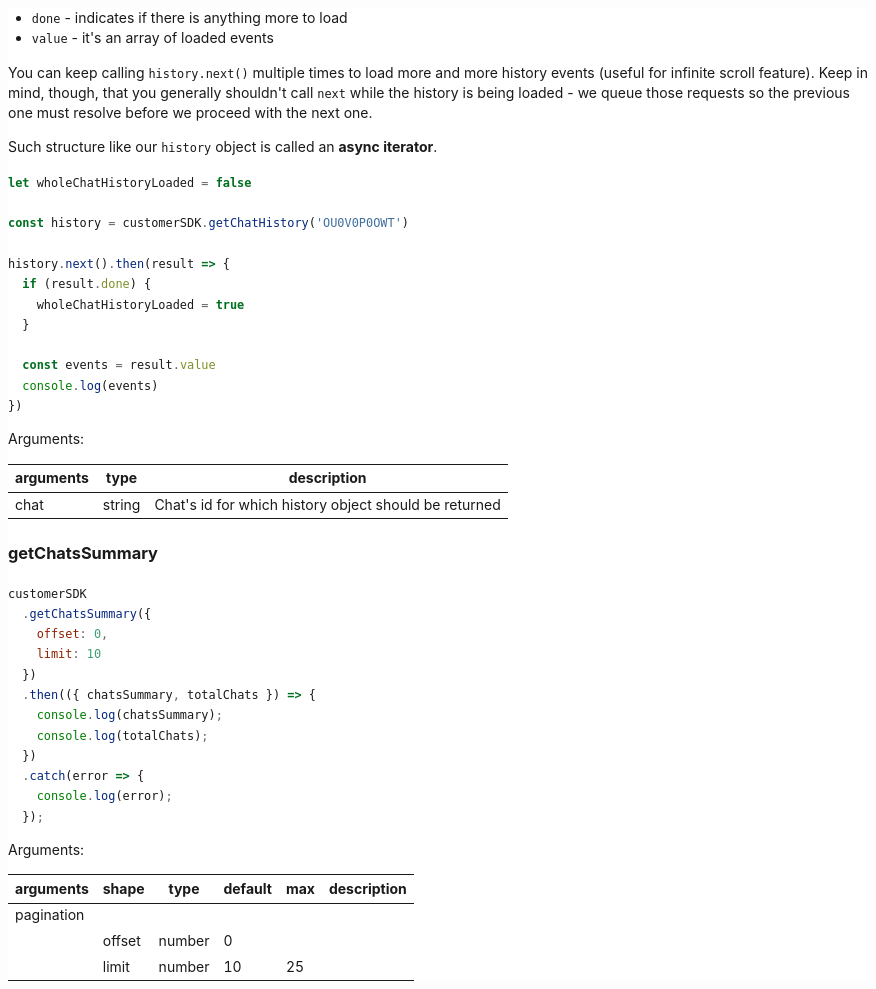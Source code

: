 * `done` - indicates if there is anything more to load
* `value` - it's an array of loaded events

You can keep calling `history.next()` multiple times to load more and more
history events (useful for infinite scroll feature). Keep in mind, though,
that you generally shouldn't call `next` while the history is being loaded - we
queue those requests so the previous one must resolve before we proceed with the
next one.

Such structure like our `history` object is called an **async iterator**.

```js
let wholeChatHistoryLoaded = false

const history = customerSDK.getChatHistory('OU0V0P0OWT')

history.next().then(result => {
  if (result.done) {
    wholeChatHistoryLoaded = true
  }

  const events = result.value
  console.log(events)
})
```

Arguments:

| arguments | type   | description                                           |
| --------- | ------ | ----------------------------------------------------- |
| chat      | string | Chat's id for which history object should be returned |

### getChatsSummary

```js
customerSDK
  .getChatsSummary({
    offset: 0,
    limit: 10
  })
  .then(({ chatsSummary, totalChats }) => {
    console.log(chatsSummary);
    console.log(totalChats);
  })
  .catch(error => {
    console.log(error);
  });
```

Arguments:

| arguments  | shape  | type   | default | max | description |
| ---------- | ------ | ------ | ------- | --- | ----------- |
| pagination |        |        |         |     |             |
|            | offset | number | 0       |     |             |
|            | limit  | number | 10      | 25  |             |
